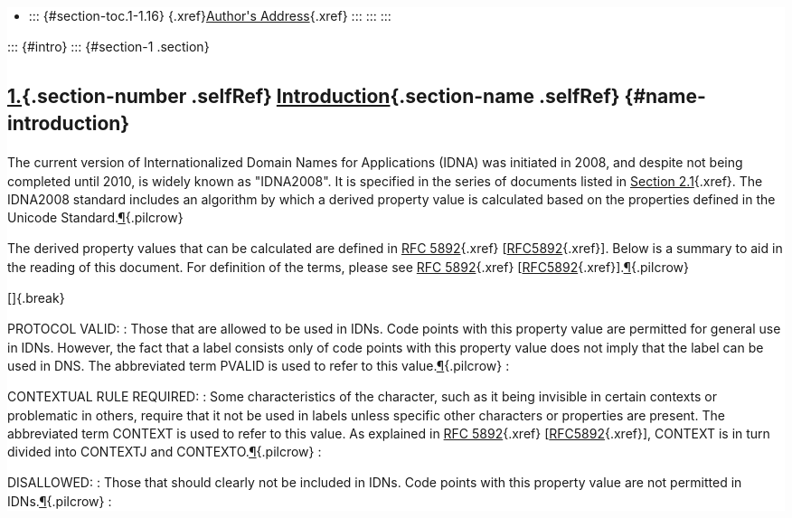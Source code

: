 -   ::: {#section-toc.1-1.16}
    [](#appendix-H){.xref}[Author\'s
    Address](#name-authors-address){.xref}
    :::
:::
:::

::: {#intro}
::: {#section-1 .section}
## [1.](#section-1){.section-number .selfRef} [Introduction](#name-introduction){.section-name .selfRef} {#name-introduction}

The current version of Internationalized Domain Names for Applications
(IDNA) was initiated in 2008, and despite not being completed until
2010, is widely known as \"IDNA2008\". It is specified in the series of
documents listed in [Section 2.1](#idna2008){.xref}. The IDNA2008
standard includes an algorithm by which a derived property value is
calculated based on the properties defined in the Unicode
Standard.[¶](#section-1-1){.pilcrow}

The derived property values that can be calculated are defined in [RFC
5892](#RFC5892){.xref} \[[RFC5892](#RFC5892){.xref}\]. Below is a
summary to aid in the reading of this document. For definition of the
terms, please see [RFC 5892](#RFC5892){.xref}
\[[RFC5892](#RFC5892){.xref}\].[¶](#section-1-2){.pilcrow}

[]{.break}

PROTOCOL VALID:
:   Those that are allowed to be used in IDNs. Code points with this
    property value are permitted for general use in IDNs. However, the
    fact that a label consists only of code points with this property
    value does not imply that the label can be used in DNS. The
    abbreviated term PVALID is used to refer to this
    value.[¶](#section-1-3.2){.pilcrow}
:   

CONTEXTUAL RULE REQUIRED:
:   Some characteristics of the character, such as it being invisible in
    certain contexts or problematic in others, require that it not be
    used in labels unless specific other characters or properties are
    present. The abbreviated term CONTEXT is used to refer to this
    value. As explained in [RFC 5892](#RFC5892){.xref}
    \[[RFC5892](#RFC5892){.xref}\], CONTEXT is in turn divided into
    CONTEXTJ and CONTEXTO.[¶](#section-1-3.4){.pilcrow}
:   

DISALLOWED:
:   Those that should clearly not be included in IDNs. Code points with
    this property value are not permitted in
    IDNs.[¶](#section-1-3.6){.pilcrow}
:   
